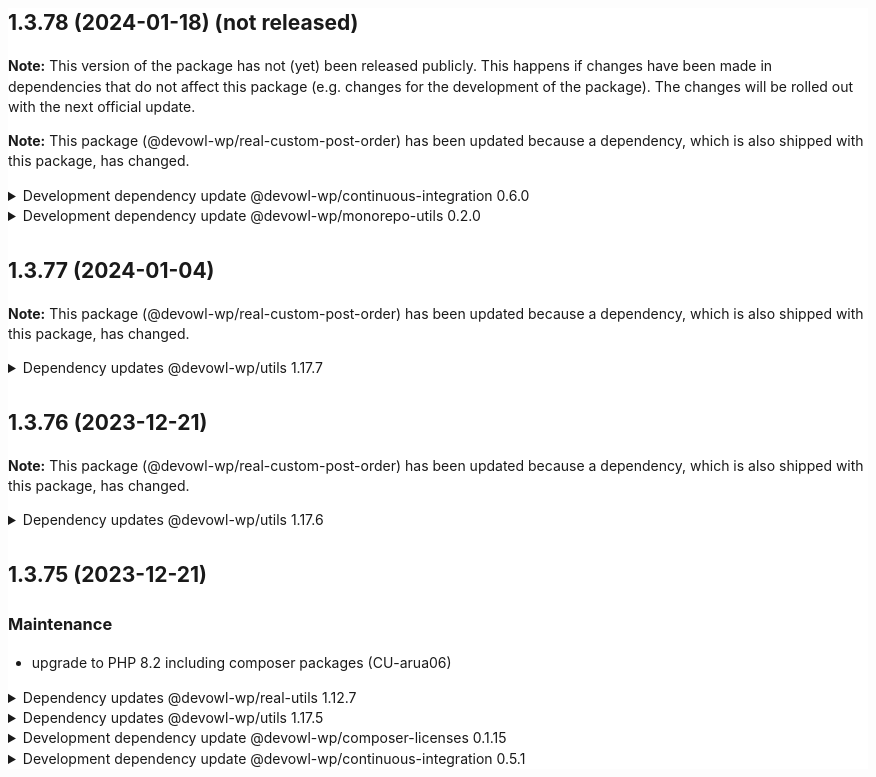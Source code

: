 



## 1.3.78 (2024-01-18) (not released)

**Note:** This version of the package has not (yet) been released publicly. This happens if changes have been made in dependencies that do not affect this package (e.g. changes for the development of the package). The changes will be rolled out with the next official update.

**Note:** This package (@devowl-wp/real-custom-post-order) has been updated because a dependency, which is also shipped with this package, has changed.


<details><summary>Development dependency update @devowl-wp/continuous-integration 0.6.0</summary></details>

<details><summary>Development dependency update @devowl-wp/monorepo-utils 0.2.0</summary></details>





## 1.3.77 (2024-01-04)

**Note:** This package (@devowl-wp/real-custom-post-order) has been updated because a dependency, which is also shipped with this package, has changed.


<details><summary>Dependency updates @devowl-wp/utils 1.17.7</summary></details>





## 1.3.76 (2023-12-21)

**Note:** This package (@devowl-wp/real-custom-post-order) has been updated because a dependency, which is also shipped with this package, has changed.


<details><summary>Dependency updates @devowl-wp/utils 1.17.6</summary></details>





## 1.3.75 (2023-12-21)


### Maintenance

* upgrade to PHP 8.2 including composer packages (CU-arua06)


<details><summary>Dependency updates @devowl-wp/real-utils 1.12.7</summary></details>

<details><summary>Dependency updates @devowl-wp/utils 1.17.5</summary></details>

<details><summary>Development dependency update @devowl-wp/composer-licenses 0.1.15</summary></details>

<details><summary>Development dependency update @devowl-wp/continuous-integration 0.5.1</summary></details>

